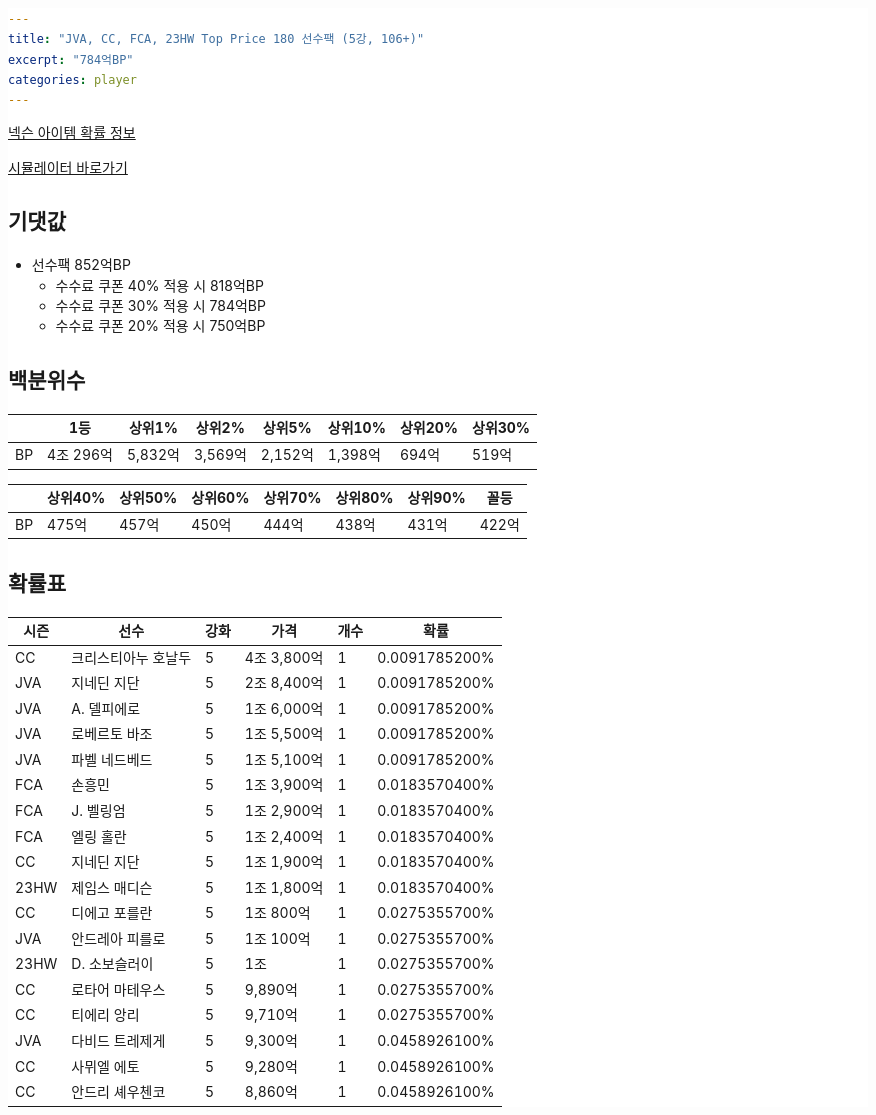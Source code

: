 ```yaml
---
title: "JVA, CC, FCA, 23HW Top Price 180 선수팩 (5강, 106+)"
excerpt: "784억BP"
categories: player
---
```

[넥슨 아이템 확률 정보](http://iteminfo.nexon.com/probability/fco?sn=7734)

[시뮬레이터 바로가기](/simulator/7734)
## 기댓값
- 선수팩 852억BP
  - 수수료 쿠폰 40% 적용 시 818억BP
  - 수수료 쿠폰 30% 적용 시 784억BP
  - 수수료 쿠폰 20% 적용 시 750억BP


## 백분위수

||1등|상위1%|상위2%|상위5%|상위10%|상위20%|상위30%|
|---|---|---|---|---|---|---|---|
|BP|4조 296억|5,832억|3,569억|2,152억|1,398억|694억|519억|

||상위40%|상위50%|상위60%|상위70%|상위80%|상위90%|꼴등|
|---|---|---|---|---|---|---|---|
|BP|475억|457억|450억|444억|438억|431억|422억|


## 확률표

|시즌|선수|강화|가격|개수|확률|
|---|---|---|---|---|---|
|CC|크리스티아누 호날두|5|4조 3,800억|1|0.0091785200%|
|JVA|지네딘 지단|5|2조 8,400억|1|0.0091785200%|
|JVA|A. 델피에로|5|1조 6,000억|1|0.0091785200%|
|JVA|로베르토 바조|5|1조 5,500억|1|0.0091785200%|
|JVA|파벨 네드베드|5|1조 5,100억|1|0.0091785200%|
|FCA|손흥민|5|1조 3,900억|1|0.0183570400%|
|FCA|J. 벨링엄|5|1조 2,900억|1|0.0183570400%|
|FCA|엘링 홀란|5|1조 2,400억|1|0.0183570400%|
|CC|지네딘 지단|5|1조 1,900억|1|0.0183570400%|
|23HW|제임스 매디슨|5|1조 1,800억|1|0.0183570400%|
|CC|디에고 포를란|5|1조 800억|1|0.0275355700%|
|JVA|안드레아 피를로|5|1조 100억|1|0.0275355700%|
|23HW|D. 소보슬러이|5|1조|1|0.0275355700%|
|CC|로타어 마테우스|5|9,890억|1|0.0275355700%|
|CC|티에리 앙리|5|9,710억|1|0.0275355700%|
|JVA|다비드 트레제게|5|9,300억|1|0.0458926100%|
|CC|사뮈엘 에토|5|9,280억|1|0.0458926100%|
|CC|안드리 셰우첸코|5|8,860억|1|0.0458926100%|